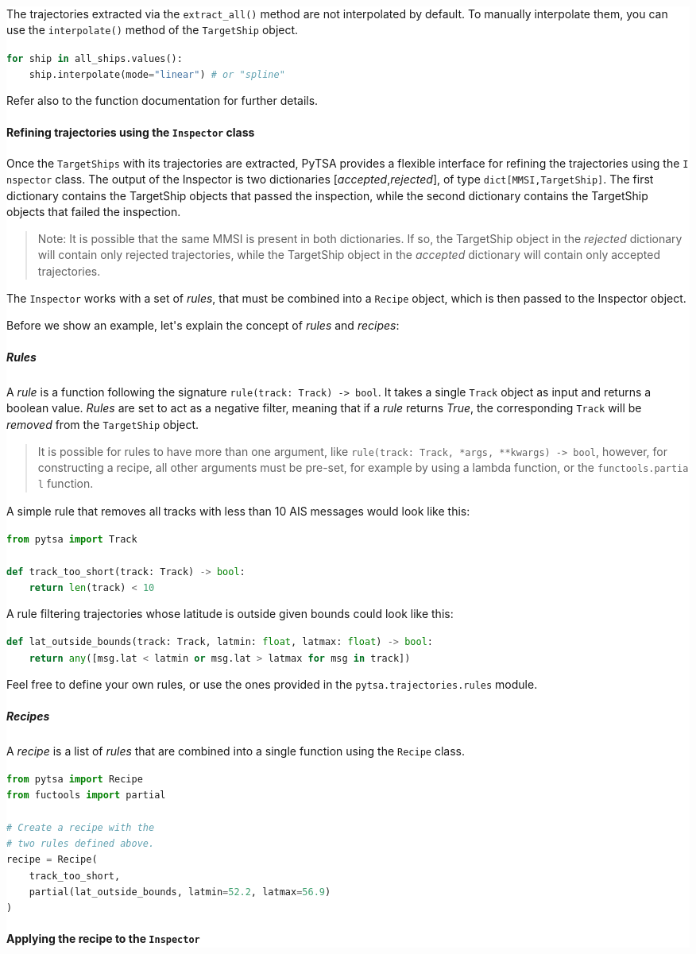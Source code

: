 The trajectories extracted via the `extract_all()` method are not interpolated by default. To manually interpolate them, you can use the `interpolate()` method of the `TargetShip` object. 

```py
for ship in all_ships.values():
    ship.interpolate(mode="linear") # or "spline"
```
Refer also to the function documentation for further details.

#### Refining trajectories using the `Inspector` class

Once the `TargetShips` with its trajectories are extracted, PyTSA provides a flexible interface for refining the trajectories using the `Inspector` class. The output of the Inspector is two dictionaries [_accepted_,_rejected_], of type `dict[MMSI,TargetShip]`. The first dictionary contains the TargetShip objects that passed the inspection, while the second dictionary contains the TargetShip objects that failed the inspection.
> Note: It is possible that the same MMSI is present in both dictionaries. If so, the TargetShip object in the _rejected_ dictionary will contain only rejected trajectories, while the TargetShip object in the _accepted_ dictionary will contain only accepted trajectories.

The `Inspector` works with a set of _rules_, that must be combined into a `Recipe` object, which is then passed to the Inspector object. 

Before we show an example, let's explain the concept of _rules_ and _recipes_:

##### Rules

A _rule_ is a function following the signature `rule(track: Track) -> bool`. It takes a single `Track` object as input and returns a boolean value. _Rules_ are set to act as a negative filter, meaning that if a _rule_ returns _True_, the corresponding `Track` will be _removed_ from the `TargetShip` object.
> It is possible for rules to have more than one argument, like `rule(track: Track, *args, **kwargs) -> bool`, however, for constructing a recipe, all other arguments must be pre-set, for example by using a lambda function, or the `functools.partial` function.

A simple rule that removes all tracks with less than 10 AIS messages would look like this:

```py
from pytsa import Track

def track_too_short(track: Track) -> bool:
    return len(track) < 10
```
A rule filtering trajectories whose latitude is outside given bounds could look like this:

```py
def lat_outside_bounds(track: Track, latmin: float, latmax: float) -> bool:
    return any([msg.lat < latmin or msg.lat > latmax for msg in track])
```

Feel free to define your own rules, or use the ones provided in the `pytsa.trajectories.rules` module.

##### Recipes

A _recipe_ is a list of _rules_ that are combined into a single function using the `Recipe` class.

```py
from pytsa import Recipe
from fuctools import partial

# Create a recipe with the 
# two rules defined above.
recipe = Recipe(
    track_too_short,
    partial(lat_outside_bounds, latmin=52.2, latmax=56.9)
)
```
#### Applying the recipe to the `Inspector`
